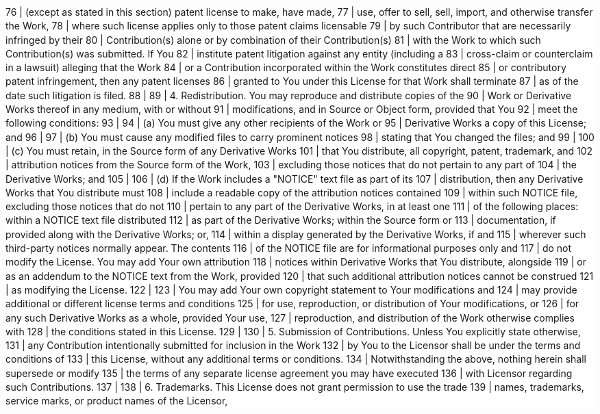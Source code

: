  76 |       (except as stated in this section) patent license to make, have made,
 77 |       use, offer to sell, sell, import, and otherwise transfer the Work,
 78 |       where such license applies only to those patent claims licensable
 79 |       by such Contributor that are necessarily infringed by their
 80 |       Contribution(s) alone or by combination of their Contribution(s)
 81 |       with the Work to which such Contribution(s) was submitted. If You
 82 |       institute patent litigation against any entity (including a
 83 |       cross-claim or counterclaim in a lawsuit) alleging that the Work
 84 |       or a Contribution incorporated within the Work constitutes direct
 85 |       or contributory patent infringement, then any patent licenses
 86 |       granted to You under this License for that Work shall terminate
 87 |       as of the date such litigation is filed.
 88 | 
 89 |    4. Redistribution. You may reproduce and distribute copies of the
 90 |       Work or Derivative Works thereof in any medium, with or without
 91 |       modifications, and in Source or Object form, provided that You
 92 |       meet the following conditions:
 93 | 
 94 |       (a) You must give any other recipients of the Work or
 95 |           Derivative Works a copy of this License; and
 96 | 
 97 |       (b) You must cause any modified files to carry prominent notices
 98 |           stating that You changed the files; and
 99 | 
100 |       (c) You must retain, in the Source form of any Derivative Works
101 |           that You distribute, all copyright, patent, trademark, and
102 |           attribution notices from the Source form of the Work,
103 |           excluding those notices that do not pertain to any part of
104 |           the Derivative Works; and
105 | 
106 |       (d) If the Work includes a "NOTICE" text file as part of its
107 |           distribution, then any Derivative Works that You distribute must
108 |           include a readable copy of the attribution notices contained
109 |           within such NOTICE file, excluding those notices that do not
110 |           pertain to any part of the Derivative Works, in at least one
111 |           of the following places: within a NOTICE text file distributed
112 |           as part of the Derivative Works; within the Source form or
113 |           documentation, if provided along with the Derivative Works; or,
114 |           within a display generated by the Derivative Works, if and
115 |           wherever such third-party notices normally appear. The contents
116 |           of the NOTICE file are for informational purposes only and
117 |           do not modify the License. You may add Your own attribution
118 |           notices within Derivative Works that You distribute, alongside
119 |           or as an addendum to the NOTICE text from the Work, provided
120 |           that such additional attribution notices cannot be construed
121 |           as modifying the License.
122 | 
123 |       You may add Your own copyright statement to Your modifications and
124 |       may provide additional or different license terms and conditions
125 |       for use, reproduction, or distribution of Your modifications, or
126 |       for any such Derivative Works as a whole, provided Your use,
127 |       reproduction, and distribution of the Work otherwise complies with
128 |       the conditions stated in this License.
129 | 
130 |    5. Submission of Contributions. Unless You explicitly state otherwise,
131 |       any Contribution intentionally submitted for inclusion in the Work
132 |       by You to the Licensor shall be under the terms and conditions of
133 |       this License, without any additional terms or conditions.
134 |       Notwithstanding the above, nothing herein shall supersede or modify
135 |       the terms of any separate license agreement you may have executed
136 |       with Licensor regarding such Contributions.
137 | 
138 |    6. Trademarks. This License does not grant permission to use the trade
139 |       names, trademarks, service marks, or product names of the Licensor,